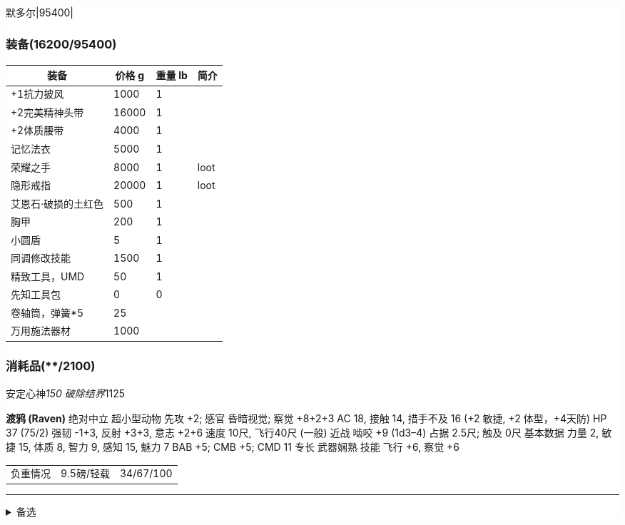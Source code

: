 默多尔|95400|
### 装备(16200/95400)
| 装备          		| 价格 g | 重量 lb | 简介 |
| ------------  		| ------ | ------- | ---- |
| +1抗力披风			| 1000   | 1       |  	  |
| +2完美精神头带			| 16000   | 1       |  	  |
| +2体质腰带			| 4000   | 1       |  	  |
| 记忆法衣			| 5000   | 1       |  	  |
| 荣耀之手			| 8000   | 1       | loot 	  |
| 隐形戒指			| 20000   | 1       | loot 	  |
| 艾恩石·破损的土红色	| 500   | 1       |  	  |
| 胸甲	| 200   | 1       |  	  |
| 小圆盾	| 5   | 1       |  	  |
| 同调修改技能	| 1500   | 1       |  	  |
| 精致工具，UMD			| 50   | 1       |  	  |
| 先知工具包       |0 | 0     |          |          |
| 卷轴筒，弹簧*5       |25 |      |          |          |
| 万用施法器材       |1000|      |          |          |


### 消耗品(**/2100)
安定心神*150
破除结界*1125

**渡鸦 (Raven)**
绝对中立 超小型动物
先攻 +2; 感官 昏暗视觉; 察觉 +8+2+3
AC 18, 接触 14, 措手不及 16 (+2 敏捷, +2 体型，+4天防)
HP 37 (75/2)
强韧 -1+3, 反射 +3+3, 意志 +2+6
速度 10尺, 飞行40尺 (一般)
近战 啮咬 +9 (1d3–4)
占据 2.5尺; 触及 0尺
基本数据
力量 2, 敏捷 15, 体质 8, 智力 9, 感知 15, 魅力 7
BAB +5; CMB +5; CMD 11
专长 武器娴熟
技能 飞行 +6, 察觉 +6



<table>
    <tr>
        <td>负重情况</td>
        <td>9.5磅/轻载</td>
        <td>34/67/100</td>
    </tr>
</table>


--------------------------------

<details><summary>备选</summary></details>

